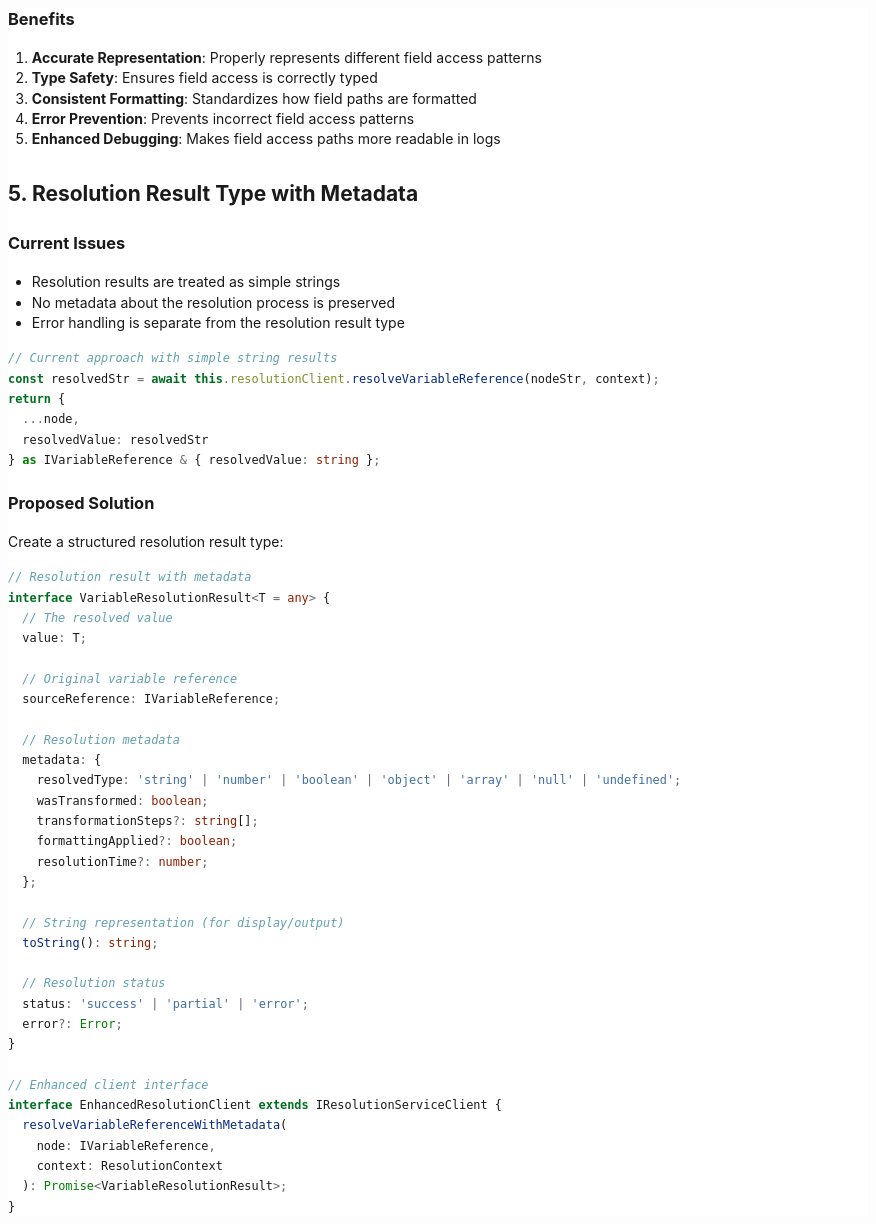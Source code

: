 ### Benefits
1. **Accurate Representation**: Properly represents different field access patterns
2. **Type Safety**: Ensures field access is correctly typed
3. **Consistent Formatting**: Standardizes how field paths are formatted
4. **Error Prevention**: Prevents incorrect field access patterns
5. **Enhanced Debugging**: Makes field access paths more readable in logs

## 5. Resolution Result Type with Metadata

### Current Issues
- Resolution results are treated as simple strings
- No metadata about the resolution process is preserved
- Error handling is separate from the resolution result type

```typescript
// Current approach with simple string results
const resolvedStr = await this.resolutionClient.resolveVariableReference(nodeStr, context);
return {
  ...node,
  resolvedValue: resolvedStr
} as IVariableReference & { resolvedValue: string };
```

### Proposed Solution
Create a structured resolution result type:

```typescript
// Resolution result with metadata
interface VariableResolutionResult<T = any> {
  // The resolved value
  value: T;
  
  // Original variable reference
  sourceReference: IVariableReference;
  
  // Resolution metadata
  metadata: {
    resolvedType: 'string' | 'number' | 'boolean' | 'object' | 'array' | 'null' | 'undefined';
    wasTransformed: boolean;
    transformationSteps?: string[];
    formattingApplied?: boolean;
    resolutionTime?: number;
  };
  
  // String representation (for display/output)
  toString(): string;
  
  // Resolution status
  status: 'success' | 'partial' | 'error';
  error?: Error;
}

// Enhanced client interface
interface EnhancedResolutionClient extends IResolutionServiceClient {
  resolveVariableReferenceWithMetadata(
    node: IVariableReference, 
    context: ResolutionContext
  ): Promise<VariableResolutionResult>;
}
```
